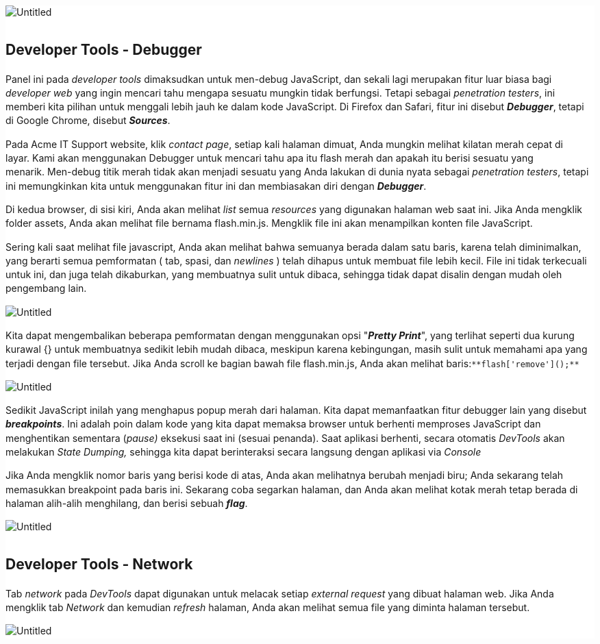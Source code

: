 ![Untitled](https://s3-us-west-2.amazonaws.com/secure.notion-static.com/72c70a43-3829-4001-839b-ae5c518ee6e5/Untitled.png)

## **Developer Tools - Debugger**

Panel ini pada *developer tools* dimaksudkan untuk men-debug JavaScript, dan sekali lagi merupakan fitur luar biasa bagi *developer web* yang ingin mencari tahu mengapa sesuatu mungkin tidak berfungsi. Tetapi sebagai *penetration testers*, ini memberi kita pilihan untuk menggali lebih jauh ke dalam kode JavaScript. Di Firefox dan Safari, fitur ini disebut ***Debugger***, tetapi di Google Chrome, disebut ***Sources***.

Pada Acme IT Support website, klik *contact page*, setiap kali halaman dimuat, Anda mungkin melihat kilatan merah cepat di layar. Kami akan menggunakan Debugger untuk mencari tahu apa itu flash merah dan apakah itu berisi sesuatu yang menarik. Men-debug titik merah tidak akan menjadi sesuatu yang Anda lakukan di dunia nyata sebagai *penetration testers*, tetapi ini memungkinkan kita untuk menggunakan fitur ini dan membiasakan diri dengan ***Debugger***.

Di kedua browser, di sisi kiri, Anda akan melihat *list* semua *resources* yang digunakan halaman web saat ini. Jika Anda mengklik folder assets, Anda akan melihat file bernama flash.min.js. Mengklik file ini akan menampilkan konten file JavaScript.

Sering kali saat melihat file javascript, Anda akan melihat bahwa semuanya berada dalam satu baris, karena telah diminimalkan, yang berarti semua pemformatan ( tab, spasi, dan *newlines* ) telah dihapus untuk membuat file lebih kecil. File ini tidak terkecuali untuk ini, dan juga telah dikaburkan, yang membuatnya sulit untuk dibaca, sehingga tidak dapat disalin dengan mudah oleh pengembang lain.

![Untitled](https://s3-us-west-2.amazonaws.com/secure.notion-static.com/dd312905-b7ad-41f0-85fb-2de027615c74/Untitled.png)

Kita dapat mengembalikan beberapa pemformatan dengan menggunakan opsi "***Pretty Print***", yang terlihat seperti dua kurung kurawal {} untuk membuatnya sedikit lebih mudah dibaca, meskipun karena kebingungan, masih sulit untuk memahami apa yang terjadi dengan file tersebut. Jika Anda scroll ke bagian bawah file flash.min.js, Anda akan melihat baris:`**flash['remove']();**`

![Untitled](https://s3-us-west-2.amazonaws.com/secure.notion-static.com/f4d4c38e-0ec8-4bd1-9467-54de91c38d07/Untitled.png)

Sedikit JavaScript inilah yang menghapus popup merah dari halaman. Kita dapat memanfaatkan fitur debugger lain yang disebut ***breakpoints***. Ini adalah poin dalam kode yang kita dapat memaksa browser untuk berhenti memproses JavaScript dan menghentikan sementara (*pause)* eksekusi saat ini (sesuai penanda). Saat aplikasi berhenti, secara otomatis *DevTools* akan melakukan *State Dumping,* sehingga kita dapat berinteraksi secara langsung dengan aplikasi via *Console*

Jika Anda mengklik nomor baris yang berisi kode di atas, Anda akan melihatnya berubah menjadi biru; Anda sekarang telah memasukkan breakpoint pada baris ini. Sekarang coba segarkan halaman, dan Anda akan melihat kotak merah tetap berada di halaman alih-alih menghilang, dan berisi sebuah ***flag***.

![Untitled](https://s3-us-west-2.amazonaws.com/secure.notion-static.com/a8333389-5393-45c4-88e4-2252737e319e/Untitled.png)

## **Developer Tools - Network**

Tab *network* pada *DevTools* dapat digunakan untuk melacak setiap *external request* yang dibuat halaman web. Jika Anda mengklik tab *Network* dan kemudian *refresh* halaman, Anda akan melihat semua file yang diminta halaman tersebut.

![Untitled](https://s3-us-west-2.amazonaws.com/secure.notion-static.com/ac9a9fb2-0f85-48a6-bdca-9d88640aeebf/Untitled.png)
